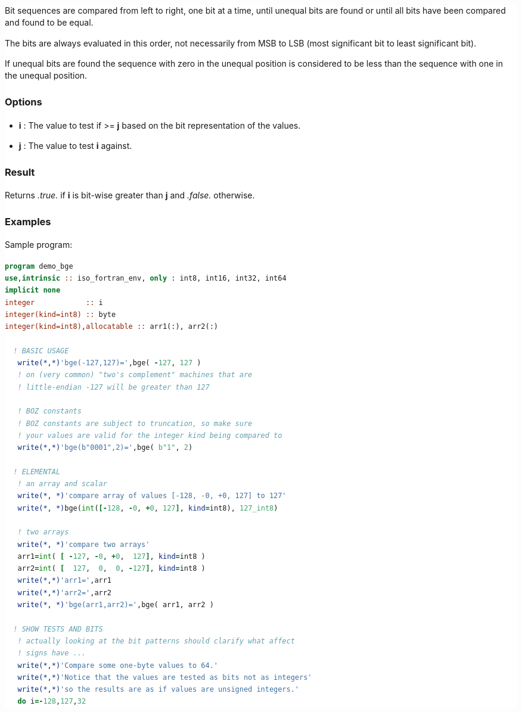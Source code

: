   Bit sequences are compared from left to right, one bit at a time,
  until unequal bits are found or until all bits have been compared and
  found to be equal.

  The bits are always evaluated in this order, not necessarily from MSB
  to LSB (most significant bit to least significant bit).

  If unequal bits are found the sequence with zero in the unequal
  position is considered to be less than the sequence with one in the
  unequal position.

### **Options**

- **i**
  : The value to test if >= **j** based on the bit representation
    of the values.

- **j**
  : The value to test **i** against.

### **Result**

  Returns _.true._ if **i** is bit-wise greater than **j** and _.false._
  otherwise.

### **Examples**

Sample program:
```fortran
program demo_bge
use,intrinsic :: iso_fortran_env, only : int8, int16, int32, int64
implicit none
integer            :: i
integer(kind=int8) :: byte
integer(kind=int8),allocatable :: arr1(:), arr2(:)

  ! BASIC USAGE
   write(*,*)'bge(-127,127)=',bge( -127, 127 )
   ! on (very common) "two's complement" machines that are
   ! little-endian -127 will be greater than 127

   ! BOZ constants
   ! BOZ constants are subject to truncation, so make sure
   ! your values are valid for the integer kind being compared to
   write(*,*)'bge(b"0001",2)=',bge( b"1", 2)

  ! ELEMENTAL
   ! an array and scalar
   write(*, *)'compare array of values [-128, -0, +0, 127] to 127'
   write(*, *)bge(int([-128, -0, +0, 127], kind=int8), 127_int8)

   ! two arrays
   write(*, *)'compare two arrays'
   arr1=int( [ -127, -0, +0,  127], kind=int8 )
   arr2=int( [  127,  0,  0, -127], kind=int8 )
   write(*,*)'arr1=',arr1
   write(*,*)'arr2=',arr2
   write(*, *)'bge(arr1,arr2)=',bge( arr1, arr2 )

  ! SHOW TESTS AND BITS
   ! actually looking at the bit patterns should clarify what affect
   ! signs have ...
   write(*,*)'Compare some one-byte values to 64.'
   write(*,*)'Notice that the values are tested as bits not as integers'
   write(*,*)'so the results are as if values are unsigned integers.'
   do i=-128,127,32
```